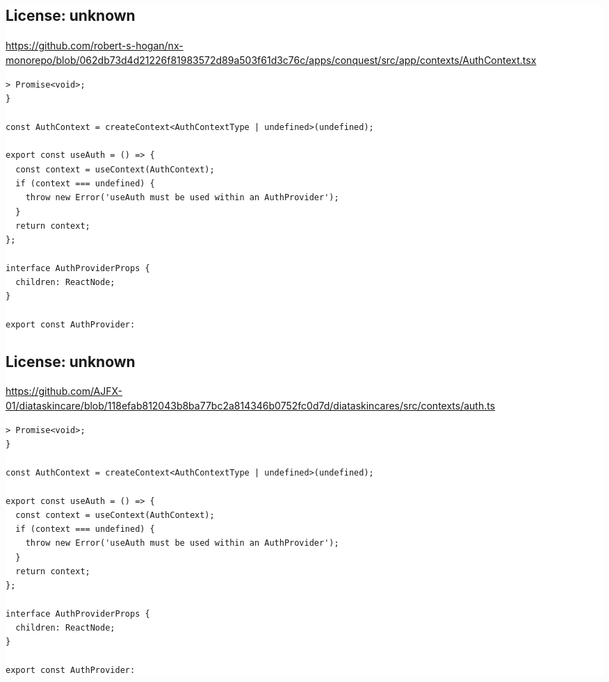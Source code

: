 
## License: unknown
https://github.com/robert-s-hogan/nx-monorepo/blob/062db73d4d21226f81983572d89a503f61d3c76c/apps/conquest/src/app/contexts/AuthContext.tsx

```
> Promise<void>;
}

const AuthContext = createContext<AuthContextType | undefined>(undefined);

export const useAuth = () => {
  const context = useContext(AuthContext);
  if (context === undefined) {
    throw new Error('useAuth must be used within an AuthProvider');
  }
  return context;
};

interface AuthProviderProps {
  children: ReactNode;
}

export const AuthProvider:
```


## License: unknown
https://github.com/AJFX-01/diataskincare/blob/118efab812043b8ba77bc2a814346b0752fc0d7d/diataskincares/src/contexts/auth.ts

```
> Promise<void>;
}

const AuthContext = createContext<AuthContextType | undefined>(undefined);

export const useAuth = () => {
  const context = useContext(AuthContext);
  if (context === undefined) {
    throw new Error('useAuth must be used within an AuthProvider');
  }
  return context;
};

interface AuthProviderProps {
  children: ReactNode;
}

export const AuthProvider:
```
